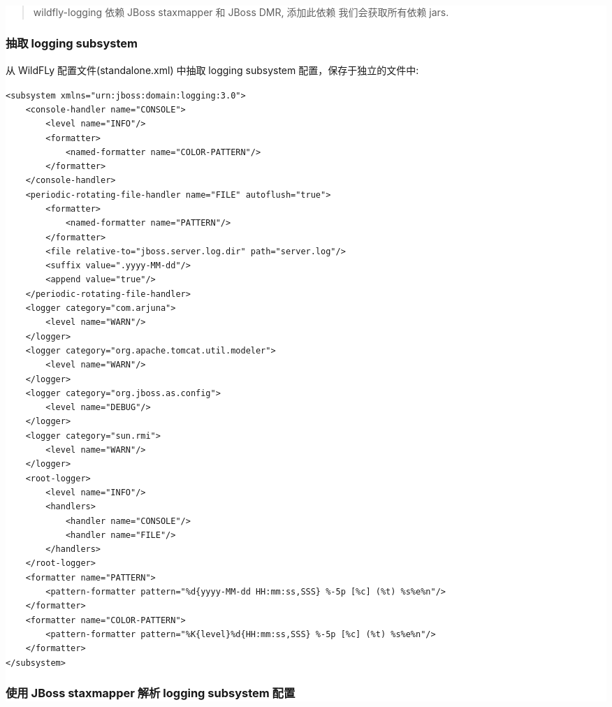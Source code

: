 > wildfly-logging 依赖 JBoss staxmapper 和 JBoss DMR, 添加此依赖 我们会获取所有依赖 jars.

### 抽取 logging subsystem

从 WildFLy 配置文件(standalone.xml) 中抽取 logging subsystem 配置，保存于独立的文件中:

~~~
<subsystem xmlns="urn:jboss:domain:logging:3.0">
	<console-handler name="CONSOLE">
		<level name="INFO"/>
		<formatter>
			<named-formatter name="COLOR-PATTERN"/>
		</formatter>
	</console-handler>
	<periodic-rotating-file-handler name="FILE" autoflush="true">
		<formatter>
			<named-formatter name="PATTERN"/>
		</formatter>
		<file relative-to="jboss.server.log.dir" path="server.log"/>
		<suffix value=".yyyy-MM-dd"/>
		<append value="true"/>
	</periodic-rotating-file-handler>
	<logger category="com.arjuna">
		<level name="WARN"/>
	</logger>
	<logger category="org.apache.tomcat.util.modeler">
		<level name="WARN"/>
	</logger>
	<logger category="org.jboss.as.config">
		<level name="DEBUG"/>
	</logger>
	<logger category="sun.rmi">
		<level name="WARN"/>
	</logger>
	<root-logger>
		<level name="INFO"/>
		<handlers>
			<handler name="CONSOLE"/>
			<handler name="FILE"/>
		</handlers>
	</root-logger>
	<formatter name="PATTERN">
		<pattern-formatter pattern="%d{yyyy-MM-dd HH:mm:ss,SSS} %-5p [%c] (%t) %s%e%n"/>
	</formatter>
	<formatter name="COLOR-PATTERN">
		<pattern-formatter pattern="%K{level}%d{HH:mm:ss,SSS} %-5p [%c] (%t) %s%e%n"/>
	</formatter>
</subsystem>
~~~

### 使用 JBoss staxmapper 解析 logging subsystem 配置
